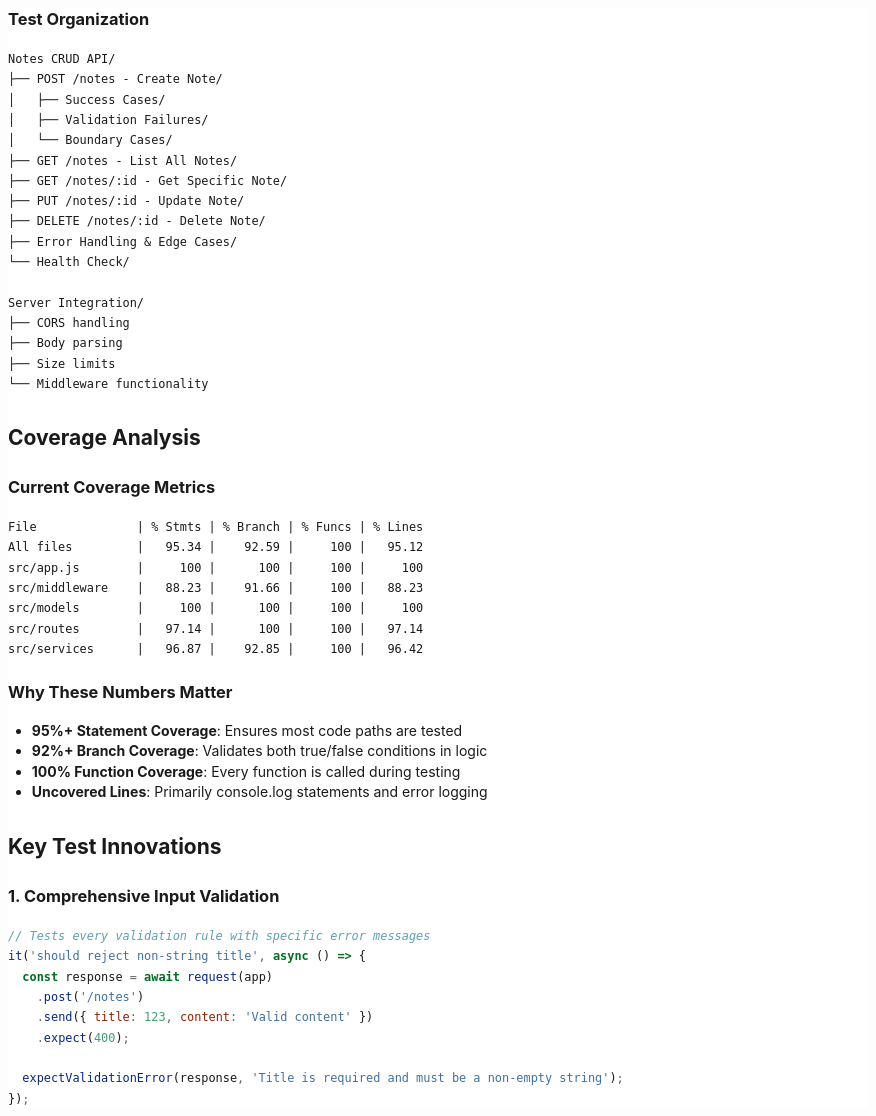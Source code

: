 ### Test Organization
```
Notes CRUD API/
├── POST /notes - Create Note/
│   ├── Success Cases/
│   ├── Validation Failures/
│   └── Boundary Cases/
├── GET /notes - List All Notes/
├── GET /notes/:id - Get Specific Note/
├── PUT /notes/:id - Update Note/
├── DELETE /notes/:id - Delete Note/
├── Error Handling & Edge Cases/
└── Health Check/

Server Integration/
├── CORS handling
├── Body parsing
├── Size limits
└── Middleware functionality
```

## Coverage Analysis

### Current Coverage Metrics
```
File              | % Stmts | % Branch | % Funcs | % Lines
All files         |   95.34 |    92.59 |     100 |   95.12
src/app.js        |     100 |      100 |     100 |     100
src/middleware    |   88.23 |    91.66 |     100 |   88.23
src/models        |     100 |      100 |     100 |     100
src/routes        |   97.14 |      100 |     100 |   97.14
src/services      |   96.87 |    92.85 |     100 |   96.42
```

### Why These Numbers Matter
- **95%+ Statement Coverage**: Ensures most code paths are tested
- **92%+ Branch Coverage**: Validates both true/false conditions in logic
- **100% Function Coverage**: Every function is called during testing
- **Uncovered Lines**: Primarily console.log statements and error logging

## Key Test Innovations

### 1. **Comprehensive Input Validation**
```javascript
// Tests every validation rule with specific error messages
it('should reject non-string title', async () => {
  const response = await request(app)
    .post('/notes')
    .send({ title: 123, content: 'Valid content' })
    .expect(400);

  expectValidationError(response, 'Title is required and must be a non-empty string');
});
```
